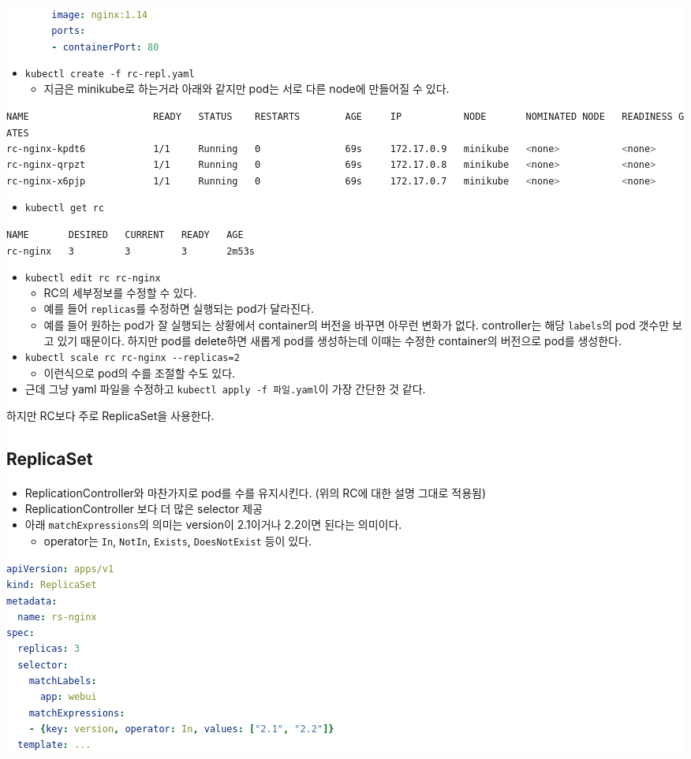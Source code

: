 ```yaml
        image: nginx:1.14
        ports:
        - containerPort: 80
```

- `kubectl create -f rc-repl.yaml`
    - 지금은 minikube로 하는거라 아래와 같지만 pod는 서로 다른 node에 만들어질 수 있다.
```bash
NAME                      READY   STATUS    RESTARTS        AGE     IP           NODE       NOMINATED NODE   READINESS GATES
rc-nginx-kpdt6            1/1     Running   0               69s     172.17.0.9   minikube   <none>           <none>
rc-nginx-qrpzt            1/1     Running   0               69s     172.17.0.8   minikube   <none>           <none>
rc-nginx-x6pjp            1/1     Running   0               69s     172.17.0.7   minikube   <none>           <none>
```

- `kubectl get rc`
```bash
NAME       DESIRED   CURRENT   READY   AGE
rc-nginx   3         3         3       2m53s
```

- `kubectl edit rc rc-nginx`
    - RC의 세부정보를 수정할 수 있다.
    - 예를 들어 `replicas`를 수정하면 실행되는 pod가 달라진다.
    - 예를 들어 원하는 pod가 잘 실행되는 상황에서 container의 버전을 바꾸면 아무런 변화가 없다. controller는 해당 `labels`의 pod 갯수만 보고 있기 때문이다. 하지만 pod를 delete하면 새롭게 pod를 생성하는데 이때는 수정한 container의 버전으로 pod를 생성한다.
- `kubectl scale rc rc-nginx --replicas=2`
    - 이런식으로 pod의 수를 조절할 수도 있다.
- 근데 그냥 yaml 파일을 수정하고 `kubectl apply -f 파일.yaml`이 가장 간단한 것 같다.

하지만 RC보다 주로 ReplicaSet을 사용한다.

## ReplicaSet
- ReplicationController와 마찬가지로 pod를 수를 유지시킨다. (위의 RC에 대한 설명 그대로 적용됨)
- ReplicationController 보다 더 많은 selector 제공
- 아래 `matchExpressions`의 의미는 version이 2.1이거나 2.2이면 된다는 의미이다.
  - operator는 `In`, `NotIn`, `Exists`, `DoesNotExist` 등이 있다.
```yaml
apiVersion: apps/v1
kind: ReplicaSet
metadata:
  name: rs-nginx
spec:
  replicas: 3
  selector:
    matchLabels:
      app: webui
    matchExpressions:
    - {key: version, operator: In, values: ["2.1", "2.2"]}
  template: ... 
```
